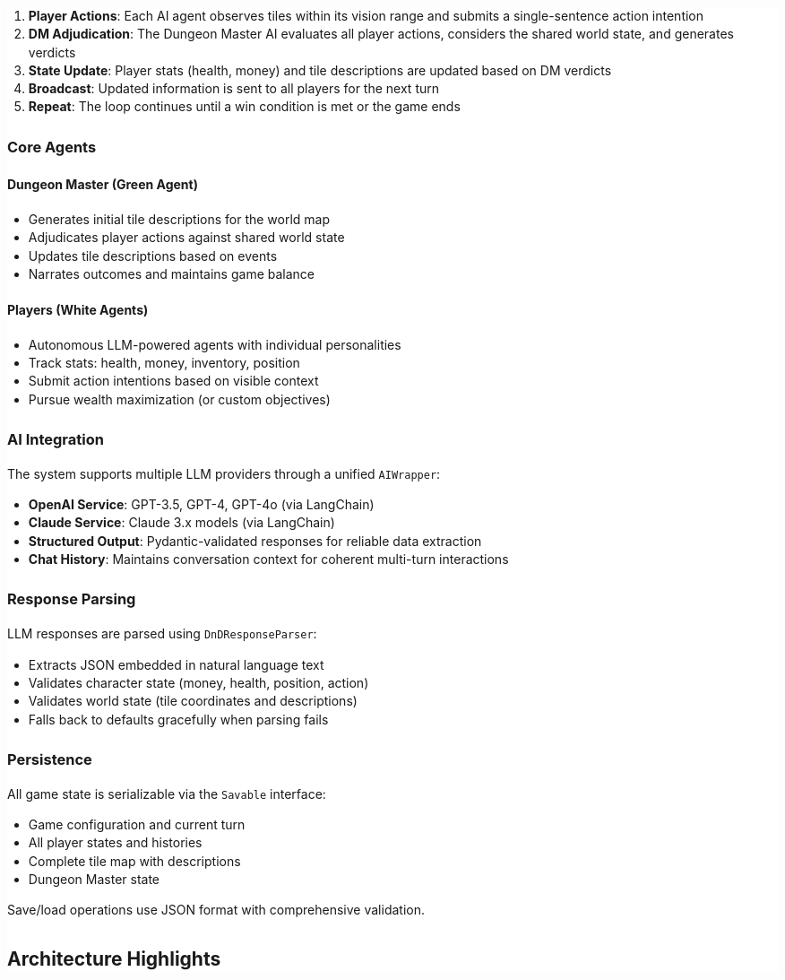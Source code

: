 1. **Player Actions**: Each AI agent observes tiles within its vision range and submits a single-sentence action intention
2. **DM Adjudication**: The Dungeon Master AI evaluates all player actions, considers the shared world state, and generates verdicts
3. **State Update**: Player stats (health, money) and tile descriptions are updated based on DM verdicts
4. **Broadcast**: Updated information is sent to all players for the next turn
5. **Repeat**: The loop continues until a win condition is met or the game ends

### Core Agents

#### Dungeon Master (Green Agent)
- Generates initial tile descriptions for the world map
- Adjudicates player actions against shared world state
- Updates tile descriptions based on events
- Narrates outcomes and maintains game balance

#### Players (White Agents)
- Autonomous LLM-powered agents with individual personalities
- Track stats: health, money, inventory, position
- Submit action intentions based on visible context
- Pursue wealth maximization (or custom objectives)

### AI Integration

The system supports multiple LLM providers through a unified `AIWrapper`:

- **OpenAI Service**: GPT-3.5, GPT-4, GPT-4o (via LangChain)
- **Claude Service**: Claude 3.x models (via LangChain)
- **Structured Output**: Pydantic-validated responses for reliable data extraction
- **Chat History**: Maintains conversation context for coherent multi-turn interactions

### Response Parsing

LLM responses are parsed using `DnDResponseParser`:
- Extracts JSON embedded in natural language text
- Validates character state (money, health, position, action)
- Validates world state (tile coordinates and descriptions)
- Falls back to defaults gracefully when parsing fails

### Persistence

All game state is serializable via the `Savable` interface:
- Game configuration and current turn
- All player states and histories
- Complete tile map with descriptions
- Dungeon Master state

Save/load operations use JSON format with comprehensive validation.

## Architecture Highlights
